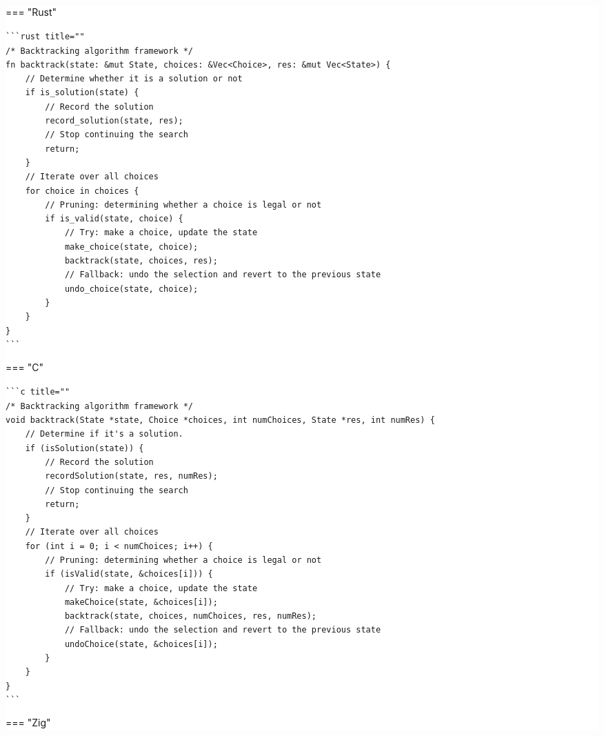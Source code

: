 === "Rust"

    ```rust title=""
    /* Backtracking algorithm framework */
    fn backtrack(state: &mut State, choices: &Vec<Choice>, res: &mut Vec<State>) {
        // Determine whether it is a solution or not
        if is_solution(state) {
            // Record the solution
            record_solution(state, res);
            // Stop continuing the search
            return;
        }
        // Iterate over all choices
        for choice in choices {
            // Pruning: determining whether a choice is legal or not
            if is_valid(state, choice) {
                // Try: make a choice, update the state
                make_choice(state, choice);
                backtrack(state, choices, res);
                // Fallback: undo the selection and revert to the previous state
                undo_choice(state, choice);
            }
        }
    }
    ```

=== "C"

    ```c title=""
    /* Backtracking algorithm framework */
    void backtrack(State *state, Choice *choices, int numChoices, State *res, int numRes) {
        // Determine if it's a solution.
        if (isSolution(state)) {
            // Record the solution
            recordSolution(state, res, numRes);
            // Stop continuing the search
            return;
        }
        // Iterate over all choices
        for (int i = 0; i < numChoices; i++) {
            // Pruning: determining whether a choice is legal or not
            if (isValid(state, &choices[i])) {
                // Try: make a choice, update the state
                makeChoice(state, &choices[i]);
                backtrack(state, choices, numChoices, res, numRes);
                // Fallback: undo the selection and revert to the previous state
                undoChoice(state, &choices[i]);
            }
        }
    }
    ```

=== "Zig"
